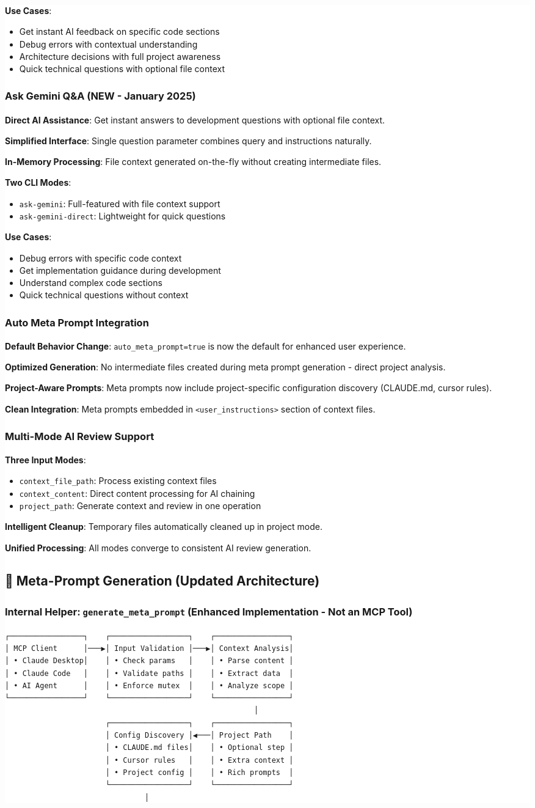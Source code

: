 **Use Cases**:
- Get instant AI feedback on specific code sections
- Debug errors with contextual understanding
- Architecture decisions with full project awareness
- Quick technical questions with optional file context

### Ask Gemini Q&A (NEW - January 2025)

**Direct AI Assistance**: Get instant answers to development questions with optional file context.

**Simplified Interface**: Single question parameter combines query and instructions naturally.

**In-Memory Processing**: File context generated on-the-fly without creating intermediate files.

**Two CLI Modes**:
- `ask-gemini`: Full-featured with file context support
- `ask-gemini-direct`: Lightweight for quick questions

**Use Cases**:
- Debug errors with specific code context
- Get implementation guidance during development
- Understand complex code sections
- Quick technical questions without context

### Auto Meta Prompt Integration

**Default Behavior Change**: `auto_meta_prompt=true` is now the default for enhanced user experience.

**Optimized Generation**: No intermediate files created during meta prompt generation - direct project analysis.

**Project-Aware Prompts**: Meta prompts now include project-specific configuration discovery (CLAUDE.md, cursor rules).

**Clean Integration**: Meta prompts embedded in `<user_instructions>` section of context files.

### Multi-Mode AI Review Support

**Three Input Modes**:
- `context_file_path`: Process existing context files
- `context_content`: Direct content processing for AI chaining
- `project_path`: Generate context and review in one operation

**Intelligent Cleanup**: Temporary files automatically cleaned up in project mode.

**Unified Processing**: All modes converge to consistent AI review generation.

## 🎯 Meta-Prompt Generation (Updated Architecture)

### Internal Helper: `generate_meta_prompt` (Enhanced Implementation - Not an MCP Tool)

```
┌─────────────────┐    ┌──────────────────┐    ┌─────────────────┐
│ MCP Client      │───▶│ Input Validation │───▶│ Context Analysis│
│ • Claude Desktop│    │ • Check params   │    │ • Parse content │
│ • Claude Code   │    │ • Validate paths │    │ • Extract data  │
│ • AI Agent      │    │ • Enforce mutex  │    │ • Analyze scope │
└─────────────────┘    └──────────────────┘    └─────────────────┘
                                                         │
                       ┌──────────────────┐    ┌─────────────────┐
                       │ Config Discovery │◀───│ Project Path    │
                       │ • CLAUDE.md files│    │ • Optional step │
                       │ • Cursor rules   │    │ • Extra context │
                       │ • Project config │    │ • Rich prompts  │
                       └──────────────────┘    └─────────────────┘
                                │
```